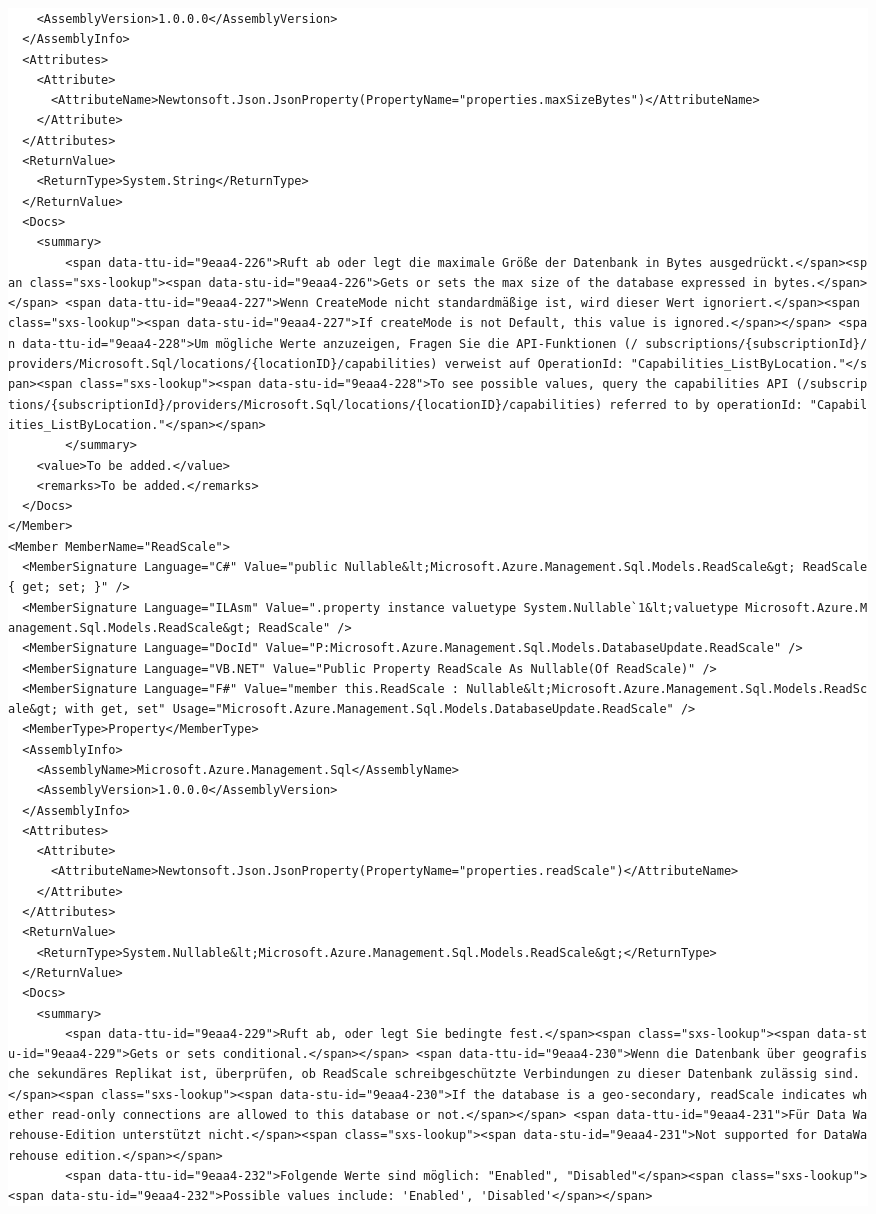         <AssemblyVersion>1.0.0.0</AssemblyVersion>
      </AssemblyInfo>
      <Attributes>
        <Attribute>
          <AttributeName>Newtonsoft.Json.JsonProperty(PropertyName="properties.maxSizeBytes")</AttributeName>
        </Attribute>
      </Attributes>
      <ReturnValue>
        <ReturnType>System.String</ReturnType>
      </ReturnValue>
      <Docs>
        <summary>
            <span data-ttu-id="9eaa4-226">Ruft ab oder legt die maximale Größe der Datenbank in Bytes ausgedrückt.</span><span class="sxs-lookup"><span data-stu-id="9eaa4-226">Gets or sets the max size of the database expressed in bytes.</span></span> <span data-ttu-id="9eaa4-227">Wenn CreateMode nicht standardmäßige ist, wird dieser Wert ignoriert.</span><span class="sxs-lookup"><span data-stu-id="9eaa4-227">If createMode is not Default, this value is ignored.</span></span> <span data-ttu-id="9eaa4-228">Um mögliche Werte anzuzeigen, Fragen Sie die API-Funktionen (/ subscriptions/{subscriptionId}/providers/Microsoft.Sql/locations/{locationID}/capabilities) verweist auf OperationId: "Capabilities_ListByLocation."</span><span class="sxs-lookup"><span data-stu-id="9eaa4-228">To see possible values, query the capabilities API (/subscriptions/{subscriptionId}/providers/Microsoft.Sql/locations/{locationID}/capabilities) referred to by operationId: "Capabilities_ListByLocation."</span></span>
            </summary>
        <value>To be added.</value>
        <remarks>To be added.</remarks>
      </Docs>
    </Member>
    <Member MemberName="ReadScale">
      <MemberSignature Language="C#" Value="public Nullable&lt;Microsoft.Azure.Management.Sql.Models.ReadScale&gt; ReadScale { get; set; }" />
      <MemberSignature Language="ILAsm" Value=".property instance valuetype System.Nullable`1&lt;valuetype Microsoft.Azure.Management.Sql.Models.ReadScale&gt; ReadScale" />
      <MemberSignature Language="DocId" Value="P:Microsoft.Azure.Management.Sql.Models.DatabaseUpdate.ReadScale" />
      <MemberSignature Language="VB.NET" Value="Public Property ReadScale As Nullable(Of ReadScale)" />
      <MemberSignature Language="F#" Value="member this.ReadScale : Nullable&lt;Microsoft.Azure.Management.Sql.Models.ReadScale&gt; with get, set" Usage="Microsoft.Azure.Management.Sql.Models.DatabaseUpdate.ReadScale" />
      <MemberType>Property</MemberType>
      <AssemblyInfo>
        <AssemblyName>Microsoft.Azure.Management.Sql</AssemblyName>
        <AssemblyVersion>1.0.0.0</AssemblyVersion>
      </AssemblyInfo>
      <Attributes>
        <Attribute>
          <AttributeName>Newtonsoft.Json.JsonProperty(PropertyName="properties.readScale")</AttributeName>
        </Attribute>
      </Attributes>
      <ReturnValue>
        <ReturnType>System.Nullable&lt;Microsoft.Azure.Management.Sql.Models.ReadScale&gt;</ReturnType>
      </ReturnValue>
      <Docs>
        <summary>
            <span data-ttu-id="9eaa4-229">Ruft ab, oder legt Sie bedingte fest.</span><span class="sxs-lookup"><span data-stu-id="9eaa4-229">Gets or sets conditional.</span></span> <span data-ttu-id="9eaa4-230">Wenn die Datenbank über geografische sekundäres Replikat ist, überprüfen, ob ReadScale schreibgeschützte Verbindungen zu dieser Datenbank zulässig sind.</span><span class="sxs-lookup"><span data-stu-id="9eaa4-230">If the database is a geo-secondary, readScale indicates whether read-only connections are allowed to this database or not.</span></span> <span data-ttu-id="9eaa4-231">Für Data Warehouse-Edition unterstützt nicht.</span><span class="sxs-lookup"><span data-stu-id="9eaa4-231">Not supported for DataWarehouse edition.</span></span>
            <span data-ttu-id="9eaa4-232">Folgende Werte sind möglich: "Enabled", "Disabled"</span><span class="sxs-lookup"><span data-stu-id="9eaa4-232">Possible values include: 'Enabled', 'Disabled'</span></span>